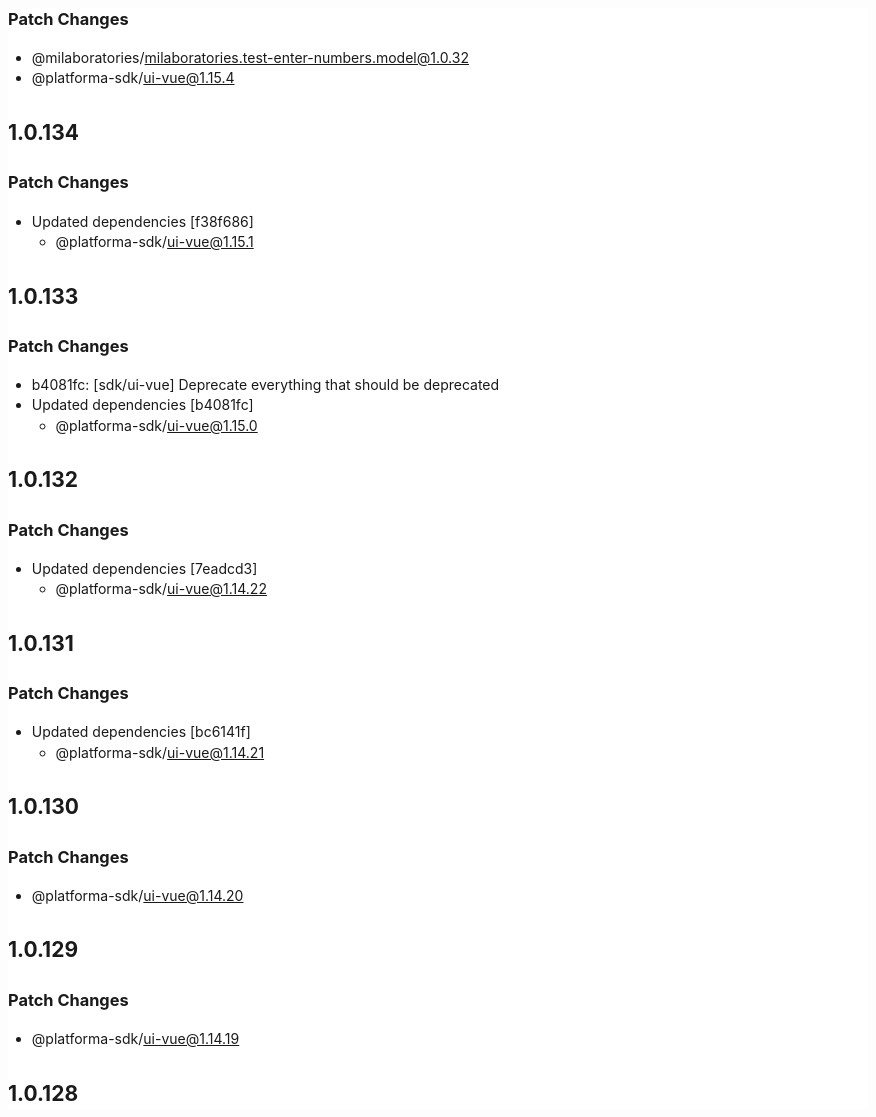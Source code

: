 ### Patch Changes

- @milaboratories/milaboratories.test-enter-numbers.model@1.0.32
- @platforma-sdk/ui-vue@1.15.4

## 1.0.134

### Patch Changes

- Updated dependencies [f38f686]
  - @platforma-sdk/ui-vue@1.15.1

## 1.0.133

### Patch Changes

- b4081fc: [sdk/ui-vue] Deprecate everything that should be deprecated
- Updated dependencies [b4081fc]
  - @platforma-sdk/ui-vue@1.15.0

## 1.0.132

### Patch Changes

- Updated dependencies [7eadcd3]
  - @platforma-sdk/ui-vue@1.14.22

## 1.0.131

### Patch Changes

- Updated dependencies [bc6141f]
  - @platforma-sdk/ui-vue@1.14.21

## 1.0.130

### Patch Changes

- @platforma-sdk/ui-vue@1.14.20

## 1.0.129

### Patch Changes

- @platforma-sdk/ui-vue@1.14.19

## 1.0.128
